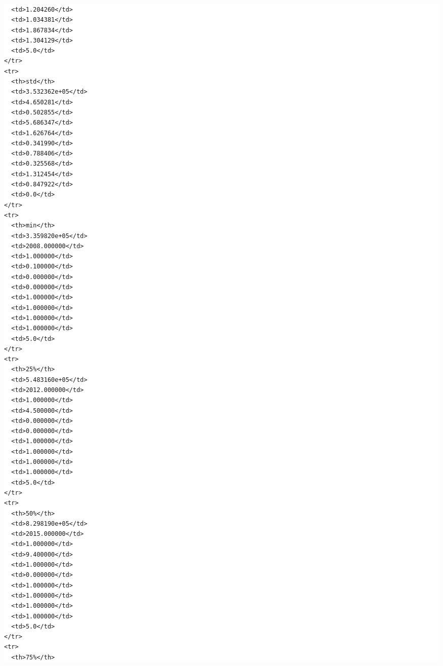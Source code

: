       <td>1.204260</td>
      <td>1.034381</td>
      <td>1.867834</td>
      <td>1.304129</td>
      <td>5.0</td>
    </tr>
    <tr>
      <th>std</th>
      <td>3.532362e+05</td>
      <td>4.650281</td>
      <td>0.502855</td>
      <td>5.686347</td>
      <td>1.626764</td>
      <td>0.341990</td>
      <td>0.788406</td>
      <td>0.325568</td>
      <td>1.312454</td>
      <td>0.847922</td>
      <td>0.0</td>
    </tr>
    <tr>
      <th>min</th>
      <td>3.359820e+05</td>
      <td>2008.000000</td>
      <td>1.000000</td>
      <td>0.100000</td>
      <td>0.000000</td>
      <td>0.000000</td>
      <td>1.000000</td>
      <td>1.000000</td>
      <td>1.000000</td>
      <td>1.000000</td>
      <td>5.0</td>
    </tr>
    <tr>
      <th>25%</th>
      <td>5.483160e+05</td>
      <td>2012.000000</td>
      <td>1.000000</td>
      <td>4.500000</td>
      <td>0.000000</td>
      <td>0.000000</td>
      <td>1.000000</td>
      <td>1.000000</td>
      <td>1.000000</td>
      <td>1.000000</td>
      <td>5.0</td>
    </tr>
    <tr>
      <th>50%</th>
      <td>8.298190e+05</td>
      <td>2015.000000</td>
      <td>1.000000</td>
      <td>9.400000</td>
      <td>1.000000</td>
      <td>0.000000</td>
      <td>1.000000</td>
      <td>1.000000</td>
      <td>1.000000</td>
      <td>1.000000</td>
      <td>5.0</td>
    </tr>
    <tr>
      <th>75%</th>